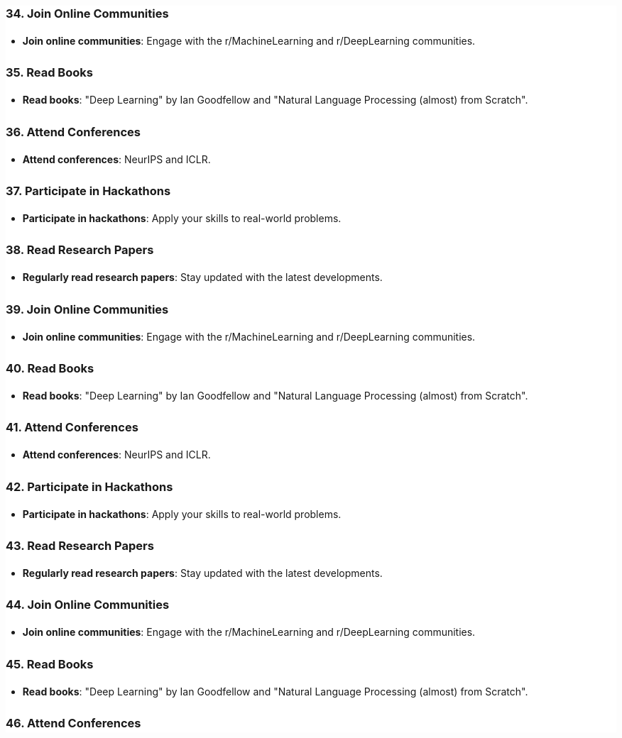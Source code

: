 ### 34. **Join Online Communities**

- **Join online communities**: Engage with the r/MachineLearning and r/DeepLearning communities.

### 35. **Read Books**

- **Read books**: "Deep Learning" by Ian Goodfellow and "Natural Language Processing (almost) from Scratch".

### 36. **Attend Conferences**

- **Attend conferences**: NeurIPS and ICLR.

### 37. **Participate in Hackathons**

- **Participate in hackathons**: Apply your skills to real-world problems.

### 38. **Read Research Papers**

- **Regularly read research papers**: Stay updated with the latest developments.

### 39. **Join Online Communities**

- **Join online communities**: Engage with the r/MachineLearning and r/DeepLearning communities.

### 40. **Read Books**

- **Read books**: "Deep Learning" by Ian Goodfellow and "Natural Language Processing (almost) from Scratch".

### 41. **Attend Conferences**

- **Attend conferences**: NeurIPS and ICLR.

### 42. **Participate in Hackathons**

- **Participate in hackathons**: Apply your skills to real-world problems.

### 43. **Read Research Papers**

- **Regularly read research papers**: Stay updated with the latest developments.

### 44. **Join Online Communities**

- **Join online communities**: Engage with the r/MachineLearning and r/DeepLearning communities.

### 45. **Read Books**

- **Read books**: "Deep Learning" by Ian Goodfellow and "Natural Language Processing (almost) from Scratch".

### 46. **Attend Conferences**

